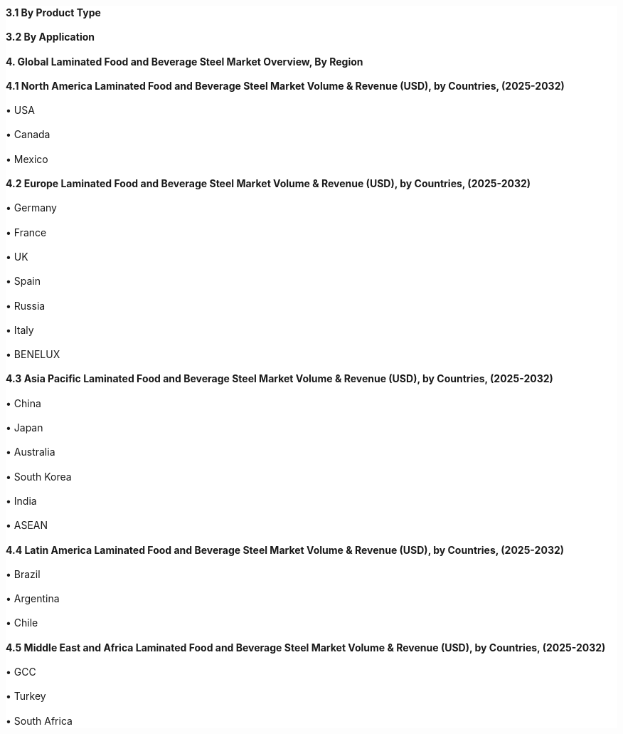 <strong>3.1 By Product Type</strong>

<strong>3.2 By Application</strong>

<strong>4. Global Laminated Food and Beverage Steel Market Overview, By Region</strong>

<strong>4.1 North America Laminated Food and Beverage Steel Market Volume &amp; Revenue (USD), by Countries, (2025-2032)</strong>

• USA

• Canada

• Mexico

<strong>4.2 Europe Laminated Food and Beverage Steel Market Volume &amp; Revenue (USD), by Countries, (2025-2032)</strong>

• Germany

• France

• UK

• Spain

• Russia

• Italy

• BENELUX

<strong>4.3 Asia Pacific Laminated Food and Beverage Steel Market Volume &amp; Revenue (USD), by Countries, (2025-2032)</strong>

• China

• Japan

• Australia

• South Korea

• India

• ASEAN

<strong>4.4 Latin America Laminated Food and Beverage Steel Market Volume &amp; Revenue (USD), by Countries, (2025-2032)</strong>

• Brazil

• Argentina

• Chile

<strong>4.5 Middle East and Africa Laminated Food and Beverage Steel Market Volume &amp; Revenue (USD), by Countries, (2025-2032)</strong>

• GCC

• Turkey

• South Africa
